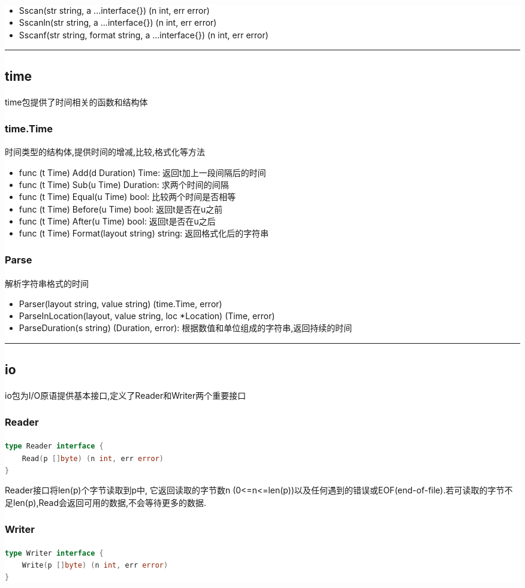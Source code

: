 - Sscan(str string, a ...interface{}) (n int, err error)
- Sscanln(str string, a ...interface{}) (n int, err error)
- Sscanf(str string, format string, a ...interface{}) (n int, err error)

---



## time

time包提供了时间相关的函数和结构体

### time.Time

时间类型的结构体,提供时间的增减,比较,格式化等方法

- func (t Time) Add(d Duration) Time: 返回t加上一段间隔后的时间
- func (t Time) Sub(u Time) Duration: 求两个时间的间隔
- func (t Time) Equal(u Time) bool: 比较两个时间是否相等
- func (t Time) Before(u Time) bool: 返回t是否在u之前
- func (t Time) After(u Time) bool: 返回t是否在u之后
- func (t Time) Format(layout string) string: 返回格式化后的字符串

### Parse

解析字符串格式的时间

- Parser(layout string, value string) (time.Time, error)
- ParseInLocation(layout, value string, loc *Location) (Time, error)
- ParseDuration(s string) (Duration, error): 根据数值和单位组成的字符串,返回持续的时间

---



## io

io包为I/O原语提供基本接口,定义了Reader和Writer两个重要接口

### Reader

```go
type Reader interface {
    Read(p []byte) (n int, err error)
}
```

Reader接口将len(p)个字节读取到p中, 它返回读取的字节数n (0<=n<=len(p))以及任何遇到的错误或EOF(end-of-file).若可读取的字节不足len(p),Read会返回可用的数据,不会等待更多的数据.

### Writer

```go
type Writer interface {
    Write(p []byte) (n int, err error)
}
```
